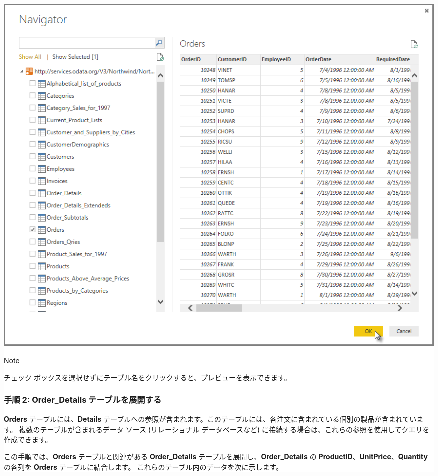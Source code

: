    ![](media/desktop-tutorial-analyzing-sales-data-from-excel-and-an-odata-feed/anlayzingsalesdata_odatafeed.png)

>[!NOTE]
>チェック ボックスを選択せずにテーブル名をクリックすると、プレビューを表示できます。

### <a name="step-2-expand-the-orderdetails-table"></a>手順 2: Order\_Details テーブルを展開する
**Orders** テーブルには、**Details** テーブルへの参照が含まれます。このテーブルには、各注文に含まれている個別の製品が含まれています。 複数のテーブルが含まれるデータ ソース (リレーショナル データベースなど) に接続する場合は、これらの参照を使用してクエリを作成できます。 

この手順では、**Orders** テーブルと関連がある **Order\_Details** テーブルを展開し、**Order\_Details** の **ProductID**、**UnitPrice**、**Quantity** の各列を **Orders** テーブルに結合します。 これらのテーブル内のデータを次に示します。
